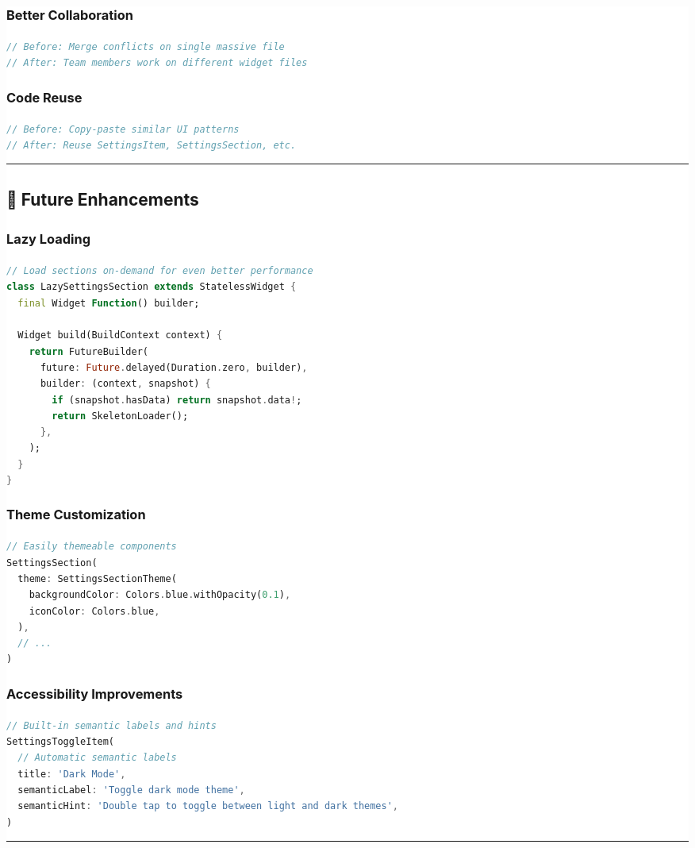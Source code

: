 ### Better Collaboration
```dart
// Before: Merge conflicts on single massive file
// After: Team members work on different widget files
```

### Code Reuse
```dart
// Before: Copy-paste similar UI patterns
// After: Reuse SettingsItem, SettingsSection, etc.
```

---

## 🎯 Future Enhancements

### Lazy Loading
```dart
// Load sections on-demand for even better performance
class LazySettingsSection extends StatelessWidget {
  final Widget Function() builder;
  
  Widget build(BuildContext context) {
    return FutureBuilder(
      future: Future.delayed(Duration.zero, builder),
      builder: (context, snapshot) {
        if (snapshot.hasData) return snapshot.data!;
        return SkeletonLoader();
      },
    );
  }
}
```

### Theme Customization
```dart
// Easily themeable components
SettingsSection(
  theme: SettingsSectionTheme(
    backgroundColor: Colors.blue.withOpacity(0.1),
    iconColor: Colors.blue,
  ),
  // ...
)
```

### Accessibility Improvements
```dart
// Built-in semantic labels and hints
SettingsToggleItem(
  // Automatic semantic labels
  title: 'Dark Mode',
  semanticLabel: 'Toggle dark mode theme',
  semanticHint: 'Double tap to toggle between light and dark themes',
)
```

---